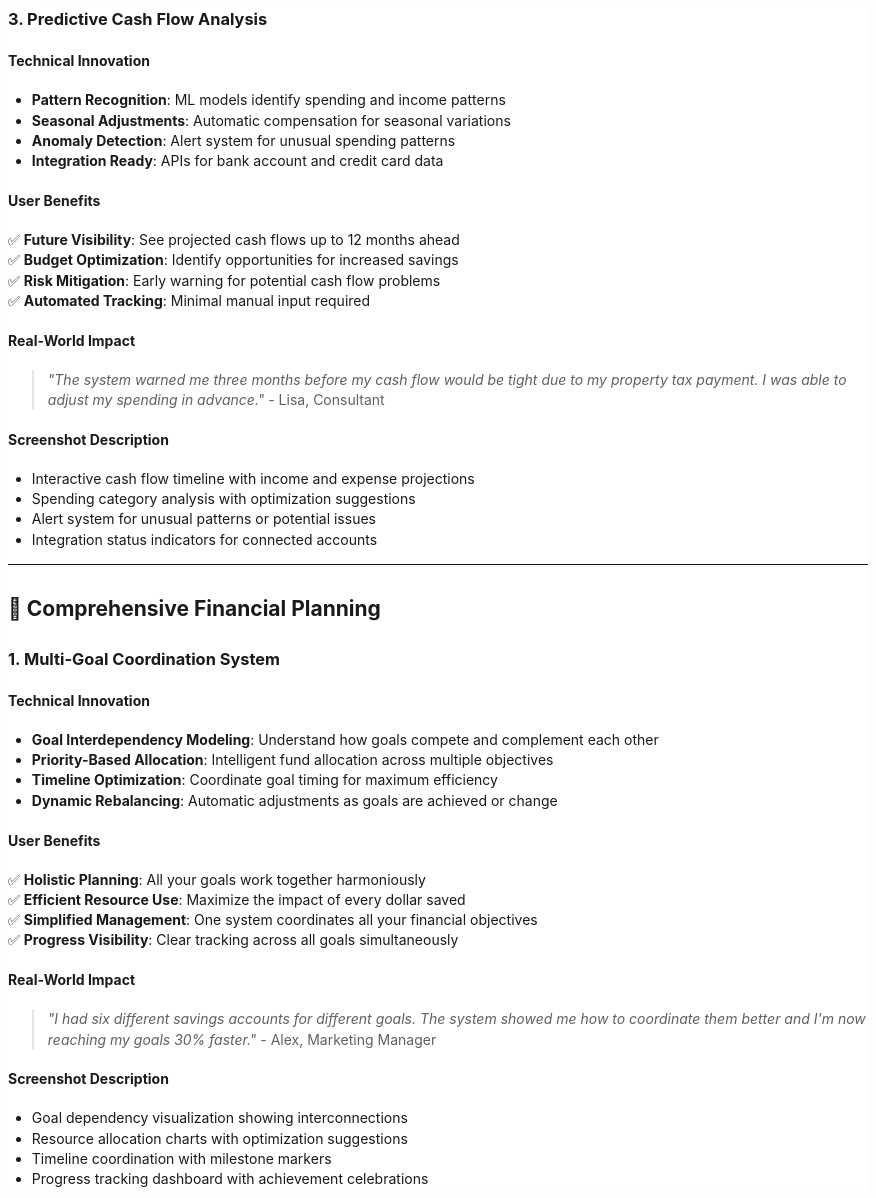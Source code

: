 ### 3. Predictive Cash Flow Analysis

#### Technical Innovation
- **Pattern Recognition**: ML models identify spending and income patterns
- **Seasonal Adjustments**: Automatic compensation for seasonal variations
- **Anomaly Detection**: Alert system for unusual spending patterns
- **Integration Ready**: APIs for bank account and credit card data

#### User Benefits
✅ **Future Visibility**: See projected cash flows up to 12 months ahead  
✅ **Budget Optimization**: Identify opportunities for increased savings  
✅ **Risk Mitigation**: Early warning for potential cash flow problems  
✅ **Automated Tracking**: Minimal manual input required  

#### Real-World Impact
> *"The system warned me three months before my cash flow would be tight due to my property tax payment. I was able to adjust my spending in advance."* - Lisa, Consultant

#### Screenshot Description
- Interactive cash flow timeline with income and expense projections
- Spending category analysis with optimization suggestions
- Alert system for unusual patterns or potential issues
- Integration status indicators for connected accounts

---

## 🏦 Comprehensive Financial Planning

### 1. Multi-Goal Coordination System

#### Technical Innovation
- **Goal Interdependency Modeling**: Understand how goals compete and complement each other
- **Priority-Based Allocation**: Intelligent fund allocation across multiple objectives
- **Timeline Optimization**: Coordinate goal timing for maximum efficiency
- **Dynamic Rebalancing**: Automatic adjustments as goals are achieved or change

#### User Benefits
✅ **Holistic Planning**: All your goals work together harmoniously  
✅ **Efficient Resource Use**: Maximize the impact of every dollar saved  
✅ **Simplified Management**: One system coordinates all your financial objectives  
✅ **Progress Visibility**: Clear tracking across all goals simultaneously  

#### Real-World Impact
> *"I had six different savings accounts for different goals. The system showed me how to coordinate them better and I'm now reaching my goals 30% faster."* - Alex, Marketing Manager

#### Screenshot Description
- Goal dependency visualization showing interconnections
- Resource allocation charts with optimization suggestions
- Timeline coordination with milestone markers
- Progress tracking dashboard with achievement celebrations
